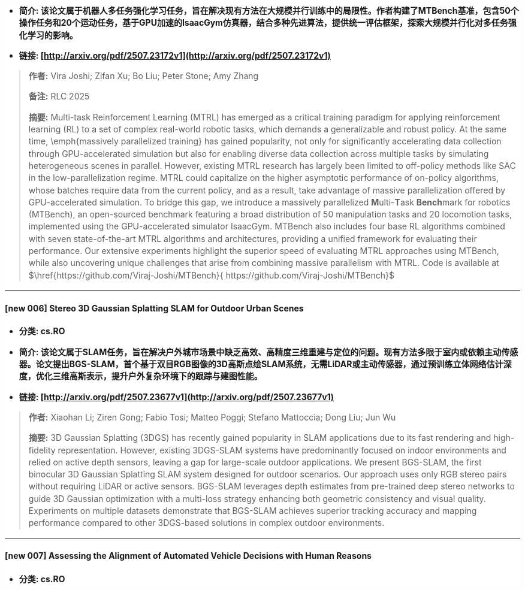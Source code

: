- **简介: 该论文属于机器人多任务强化学习任务，旨在解决现有方法在大规模并行训练中的局限性。作者构建了MTBench基准，包含50个操作任务和20个运动任务，基于GPU加速的IsaacGym仿真器，结合多种先进算法，提供统一评估框架，探索大规模并行化对多任务强化学习的影响。**

- **链接: [http://arxiv.org/pdf/2507.23172v1](http://arxiv.org/pdf/2507.23172v1)**

> **作者:** Vira Joshi; Zifan Xu; Bo Liu; Peter Stone; Amy Zhang
>
> **备注:** RLC 2025
>
> **摘要:** Multi-task Reinforcement Learning (MTRL) has emerged as a critical training paradigm for applying reinforcement learning (RL) to a set of complex real-world robotic tasks, which demands a generalizable and robust policy. At the same time, \emph{massively parallelized training} has gained popularity, not only for significantly accelerating data collection through GPU-accelerated simulation but also for enabling diverse data collection across multiple tasks by simulating heterogeneous scenes in parallel. However, existing MTRL research has largely been limited to off-policy methods like SAC in the low-parallelization regime. MTRL could capitalize on the higher asymptotic performance of on-policy algorithms, whose batches require data from the current policy, and as a result, take advantage of massive parallelization offered by GPU-accelerated simulation. To bridge this gap, we introduce a massively parallelized $\textbf{M}$ulti-$\textbf{T}$ask $\textbf{Bench}$mark for robotics (MTBench), an open-sourced benchmark featuring a broad distribution of 50 manipulation tasks and 20 locomotion tasks, implemented using the GPU-accelerated simulator IsaacGym. MTBench also includes four base RL algorithms combined with seven state-of-the-art MTRL algorithms and architectures, providing a unified framework for evaluating their performance. Our extensive experiments highlight the superior speed of evaluating MTRL approaches using MTBench, while also uncovering unique challenges that arise from combining massive parallelism with MTRL. Code is available at $\href{https://github.com/Viraj-Joshi/MTBench}{ https://github.com/Viraj-Joshi/MTBench}$
>
---
#### [new 006] Stereo 3D Gaussian Splatting SLAM for Outdoor Urban Scenes
- **分类: cs.RO**

- **简介: 该论文属于SLAM任务，旨在解决户外城市场景中缺乏高效、高精度三维重建与定位的问题。现有方法多限于室内或依赖主动传感器。论文提出BGS-SLAM，首个基于双目RGB图像的3D高斯点绘SLAM系统，无需LiDAR或主动传感器，通过预训练立体网络估计深度，优化三维高斯表示，提升户外复杂环境下的跟踪与建图性能。**

- **链接: [http://arxiv.org/pdf/2507.23677v1](http://arxiv.org/pdf/2507.23677v1)**

> **作者:** Xiaohan Li; Ziren Gong; Fabio Tosi; Matteo Poggi; Stefano Mattoccia; Dong Liu; Jun Wu
>
> **摘要:** 3D Gaussian Splatting (3DGS) has recently gained popularity in SLAM applications due to its fast rendering and high-fidelity representation. However, existing 3DGS-SLAM systems have predominantly focused on indoor environments and relied on active depth sensors, leaving a gap for large-scale outdoor applications. We present BGS-SLAM, the first binocular 3D Gaussian Splatting SLAM system designed for outdoor scenarios. Our approach uses only RGB stereo pairs without requiring LiDAR or active sensors. BGS-SLAM leverages depth estimates from pre-trained deep stereo networks to guide 3D Gaussian optimization with a multi-loss strategy enhancing both geometric consistency and visual quality. Experiments on multiple datasets demonstrate that BGS-SLAM achieves superior tracking accuracy and mapping performance compared to other 3DGS-based solutions in complex outdoor environments.
>
---
#### [new 007] Assessing the Alignment of Automated Vehicle Decisions with Human Reasons
- **分类: cs.RO**
